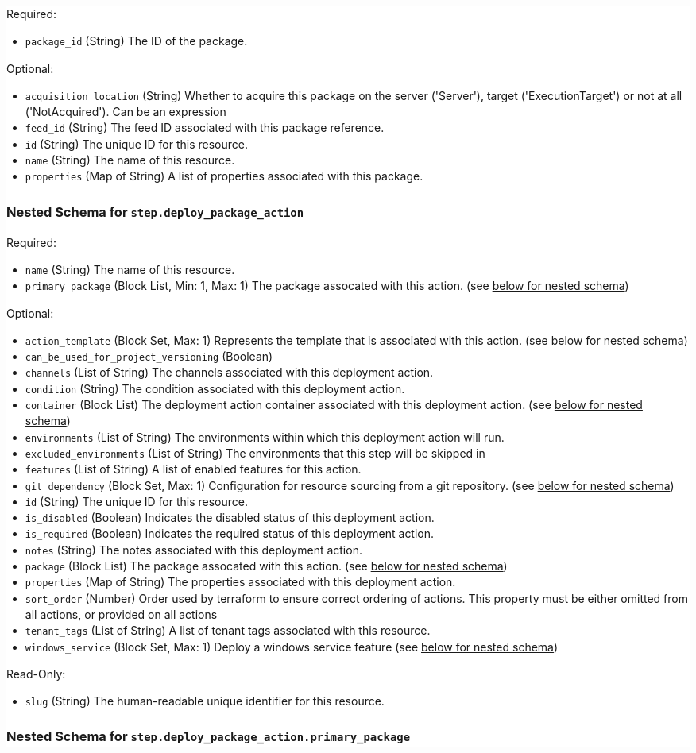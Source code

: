 Required:

- `package_id` (String) The ID of the package.

Optional:

- `acquisition_location` (String) Whether to acquire this package on the server ('Server'), target ('ExecutionTarget') or not at all ('NotAcquired'). Can be an expression
- `feed_id` (String) The feed ID associated with this package reference.
- `id` (String) The unique ID for this resource.
- `name` (String) The name of this resource.
- `properties` (Map of String) A list of properties associated with this package.



<a id="nestedblock--step--deploy_package_action"></a>
### Nested Schema for `step.deploy_package_action`

Required:

- `name` (String) The name of this resource.
- `primary_package` (Block List, Min: 1, Max: 1) The package assocated with this action. (see [below for nested schema](#nestedblock--step--deploy_package_action--primary_package))

Optional:

- `action_template` (Block Set, Max: 1) Represents the template that is associated with this action. (see [below for nested schema](#nestedblock--step--deploy_package_action--action_template))
- `can_be_used_for_project_versioning` (Boolean)
- `channels` (List of String) The channels associated with this deployment action.
- `condition` (String) The condition associated with this deployment action.
- `container` (Block List) The deployment action container associated with this deployment action. (see [below for nested schema](#nestedblock--step--deploy_package_action--container))
- `environments` (List of String) The environments within which this deployment action will run.
- `excluded_environments` (List of String) The environments that this step will be skipped in
- `features` (List of String) A list of enabled features for this action.
- `git_dependency` (Block Set, Max: 1) Configuration for resource sourcing from a git repository. (see [below for nested schema](#nestedblock--step--deploy_package_action--git_dependency))
- `id` (String) The unique ID for this resource.
- `is_disabled` (Boolean) Indicates the disabled status of this deployment action.
- `is_required` (Boolean) Indicates the required status of this deployment action.
- `notes` (String) The notes associated with this deployment action.
- `package` (Block List) The package assocated with this action. (see [below for nested schema](#nestedblock--step--deploy_package_action--package))
- `properties` (Map of String) The properties associated with this deployment action.
- `sort_order` (Number) Order used by terraform to ensure correct ordering of actions. This property must be either omitted from all actions, or provided on all actions
- `tenant_tags` (List of String) A list of tenant tags associated with this resource.
- `windows_service` (Block Set, Max: 1) Deploy a windows service feature (see [below for nested schema](#nestedblock--step--deploy_package_action--windows_service))

Read-Only:

- `slug` (String) The human-readable unique identifier for this resource.

<a id="nestedblock--step--deploy_package_action--primary_package"></a>
### Nested Schema for `step.deploy_package_action.primary_package`
